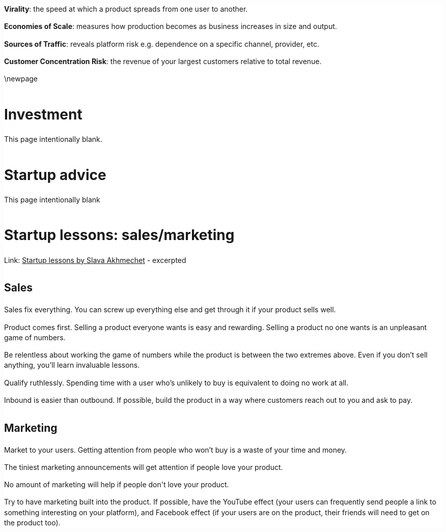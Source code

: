**Virality**: the speed at which a product spreads from one user to another.

**Economies of Scale**: measures how production becomes as business increases in size and output.

**Sources of Traffic**: reveals platform risk e.g. dependence on a specific channel, provider, etc.

**Customer Concentration Risk**: the revenue of your largest customers relative to total revenue.



\newpage

# Investment

This page intentionally blank.


# Startup advice

This page intentionally blank


# Startup lessons: sales/marketing

Link: [Startup lessons by Slava Akhmechet](http://www.defmacro.org/2013/07/23/startup-lessons.html) - excerpted


## Sales

Sales fix everything. You can screw up everything else and get through it if your product sells well.

Product comes first. Selling a product everyone wants is easy and rewarding. Selling a product no one wants is an unpleasant game of numbers.

Be relentless about working the game of numbers while the product is between the two extremes above. Even if you don’t sell anything, you’ll learn invaluable lessons.

Qualify ruthlessly. Spending time with a user who’s unlikely to buy is equivalent to doing no work at all.

Inbound is easier than outbound. If possible, build the product in a way where customers reach out to you and ask to pay.


## Marketing

Market to your users. Getting attention from people who won’t buy is a waste of your time and money.

The tiniest marketing announcements will get attention if people love your product. 

No amount of marketing will help if people don't love your product.

Try to have marketing built into the product. If possible, have the YouTube effect (your users can frequently send people a link to something interesting on your platform), and Facebook effect (if your users are on the product, their friends will need to get on the product too).
